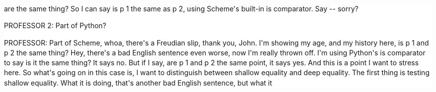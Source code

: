   <span m='862660'>are</span> <span m='862760'>the</span> <span
  m='862840'>same</span> <span m='863100'>thing?</span> <span
  m='863420'>So</span> <span m='863690'>I</span> <span m='863810'>can</span>
  <span m='863990'>say</span> <span m='865000'>is</span> <span
  m='865430'>p</span> <span m='865670'>1</span> <span m='866070'>the</span>
  <span m='866790'>same</span> <span m='867120'>as</span> <span
  m='867250'>p</span> <span m='867450'>2,</span> <span m='868390'>using</span>
  <span m='868780'>Scheme's</span> <span m='869210'>built-in</span> <span
  m='869490'>is</span> <span m='870170'>comparator.</span> <span m='870830'>Say
  --</span> <span m='871660'>sorry?</span> </p><p><span m='872900'>PROFESSOR
  2:</span> <span m='873110'>Part of</span> <span m='873230'>Python?</span>
  </p><p><span m='873620'>PROFESSOR:</span> <span m='873710'>Part</span> <span
  m='873800'>of</span> <span m='873890'>Scheme,</span> <span
  m='873980'>whoa,</span> <span m='874120'>there's</span> <span
  m='874260'>a</span> <span m='874640'>Freudian</span> <span
  m='875170'>slip,</span> <span m='875530'>thank</span> <span
  m='875750'>you,</span> <span m='875830'>John.</span> <span
  m='876570'>I'm</span> <span m='876700'>showing</span> <span
  m='877050'>my</span> <span m='877200'>age,</span> <span m='877500'>and</span>
  <span m='877600'>my</span> <span m='877740'>history</span> <span
  m='878150'>here,</span> <span m='878500'>is</span> <span m='878810'>p</span>
  <span m='879010'>1</span> <span m='879770'>and</span> <span
  m='880060'>p</span> <span m='880220'>2</span> <span m='880390'>the</span>
  <span m='880530'>same</span> <span m='880770'>thing?</span> <span
  m='881170'>Hey,</span> <span m='881340'>there's</span> <span
  m='881500'>a</span> <span m='881570'>bad</span> <span
  m='881820'>English</span> <span m='882100'>sentence</span> <span
  m='882340'>even</span> <span m='882570'>worse,</span> <span
  m='882810'>now</span> <span m='882980'>I'm</span> <span
  m='883070'>really</span> <span m='883300'>thrown</span> <span
  m='883570'>off.</span> <span m='883930'>I'm</span> <span
  m='884110'>using</span> <span m='884310'>Python's</span> <span
  m='884920'>is</span> <span m='885160'>comparator</span> <span
  m='885520'>to</span> <span m='885620'>say</span> <span m='885850'>is</span>
  <span m='885883'>it</span> <span m='885916'>the</span> <span
  m='885950'>same</span> <span m='886250'>thing?</span> <span
  m='886440'>It</span> <span m='888910'>says</span> <span m='889200'>no.</span>
  <span m='890910'>But</span> <span m='891100'>if</span> <span
  m='891230'>I</span> <span m='891330'>say,</span> <span m='891920'>are</span>
  <span m='895580'>p</span> <span m='895800'>1</span> <span
  m='896040'>and</span> <span m='896130'>p</span> <span m='896300'>2</span>
  <span m='896510'>the</span> <span m='896640'>same</span> <span
  m='896940'>point,</span> <span m='898570'>it</span> <span
  m='898640'>says</span> <span m='898920'>yes.</span> <span
  m='900570'>And</span> <span m='900750'>this</span> <span m='900870'>is</span>
  <span m='900970'>a</span> <span m='901050'>point</span> <span
  m='901330'>I</span> <span m='901370'>want</span> <span m='901600'>to</span>
  <span m='901670'>stress</span> <span m='902040'>here.</span> <span
  m='902170'>So</span> <span m='902310'>what's</span> <span
  m='902530'>going</span> <span m='902810'>on</span> <span m='903060'>in</span>
  <span m='903170'>this</span> <span m='903380'>case</span> <span
  m='903710'>is,</span> <span m='903830'>I</span> <span m='903920'>want
  to</span> <span m='904200'>distinguish</span> <span m='904780'>between</span>
  <span m='910090'>shallow</span> <span m='910630'>equality</span> <span
  m='913120'>and</span> <span m='913310'>deep</span> <span
  m='916510'>equality.</span> <span m='918530'>The</span> <span
  m='918650'>first</span> <span m='919070'>thing</span> <span
  m='919260'>is</span> <span m='919370'>testing</span> <span
  m='919750'>shallow</span> <span m='920200'>equality.</span> <span
  m='923580'>What</span> <span m='923880'>it</span> <span m='924080'>is</span>
  <span m='924410'>doing,</span> <span m='925120'>that's</span> <span
  m='925260'>another</span> <span m='925540'>bad</span> <span
  m='925780'>English</span> <span m='926060'>sentence,</span> <span
  m='926380'>but</span> <span m='926490'>what</span> <span m='926680'>it</span>